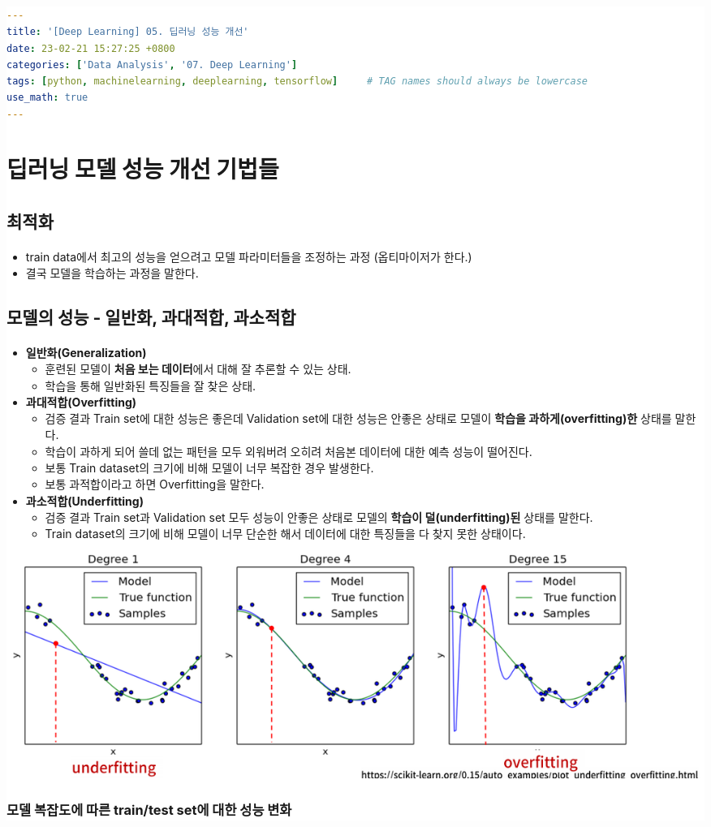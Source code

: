 ```yaml
---
title: '[Deep Learning] 05. 딥러닝 성능 개선'
date: 23-02-21 15:27:25 +0800
categories: ['Data Analysis', '07. Deep Learning']
tags: [python, machinelearning, deeplearning, tensorflow]     # TAG names should always be lowercase
use_math: true
---
```



# 딥러닝 모델 성능 개선 기법들

## 최적화 
- train data에서 최고의 성능을 얻으려고 모델 파라미터들을 조정하는 과정 (옵티마이저가 한다.)
- 결국 모델을 학습하는 과정을 말한다.

## 모델의 성능 - 일반화, 과대적합, 과소적합

- **일반화(Generalization)**
    - 훈련된 모델이 **처음 보는 데이터**에서 대해 잘 추론할 수 있는 상태. 
    - 학습을 통해 일반화된 특징들을 잘 찾은 상태.
- **과대적합(Overfitting)**
    - 검증 결과 Train set에 대한 성능은 좋은데 Validation set에 대한 성능은 안좋은 상태로 모델이 **학습을 과하게(overfitting)한** 상태를 말한다.
    - 학습이 과하게 되어 쓸데 없는 패턴을 모두 외워버려 오히려 처음본 데이터에 대한 예측 성능이 떨어진다.
    - 보통 Train dataset의 크기에 비해 모델이 너무 복잡한 경우 발생한다.
    - 보통 과적합이라고 하면 Overfitting을 말한다.
- **과소적합(Underfitting)**
    - 검증 결과 Train set과 Validation set 모두 성능이 안좋은 상태로 모델의 **학습이 덜(underfitting)된** 상태를 말한다.
    - Train dataset의 크기에 비해 모델이 너무 단순한 해서 데이터에 대한 특징들을 다 찾지 못한 상태이다.

![Alt text](../../../assets/img/playdata/07_deep_learning/05-01.png)

### 모델 복잡도에 따른 train/test set에 대한 성능 변화
